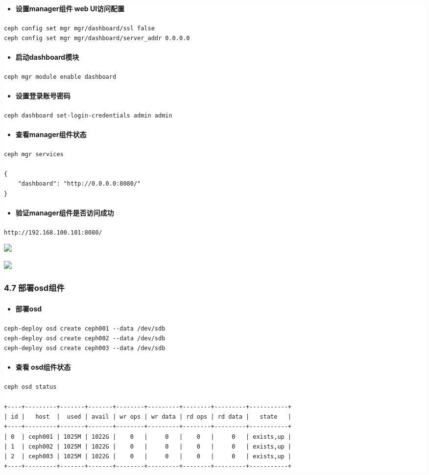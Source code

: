- #### 设置manager组件 web UI访问配置

```
ceph config set mgr mgr/dashboard/ssl false
ceph config set mgr mgr/dashboard/server_addr 0.0.0.0
```

- #### 启动dashboard模块

```
ceph mgr module enable dashboard
```

- #### 设置登录账号密码

```
ceph dashboard set-login-credentials admin admin
```

- #### 查看manager组件状态

```
ceph mgr services

{
    "dashboard": "http://0.0.0.0:8080/"
}

```

- #### 验证manager组件是否访问成功

```
http://192.168.100.101:8080/
```

![](http://m.qpic.cn/psc?/V51qUp8Q4ORGKu4Dhczg2JyCx12uI1yY/45NBuzDIW489QBoVep5mcWWrf0IwxS.UDeVhwPYtFdFNmkjajVmbqm0NXfAyIKFzhHr5yedd3gzOZVNAbQWKn9c4I39eOr3830dyVxt6j7g!/b&bo=0ASSAgAAAAADF3Y!&rf=viewer_4)



![](http://m.qpic.cn/psc?/V51qUp8Q4ORGKu4Dhczg2JyCx12uI1yY/45NBuzDIW489QBoVep5mceraofX1d7kOHjFOdL3mF1Kk5dDMoyNaasWmxE3T1NtPoVDHYqcZiKyVFxf4Ur.FFcLVWjfoJPCY875oQrTHLaQ!/b&bo=hgbqAwAAAAADF1s!&rf=viewer_4)



### 4.7 部署osd组件

- #### 部署osd

```
ceph-deploy osd create ceph001 --data /dev/sdb
ceph-deploy osd create ceph002 --data /dev/sdb
ceph-deploy osd create ceph003 --data /dev/sdb
```

- #### 查看 osd组件状态

```
ceph osd status

+----+---------+-------+-------+--------+---------+--------+---------+-----------+
| id |   host  |  used | avail | wr ops | wr data | rd ops | rd data |   state   |
+----+---------+-------+-------+--------+---------+--------+---------+-----------+
| 0  | ceph001 | 1025M | 1022G |    0   |     0   |    0   |     0   | exists,up |
| 1  | ceph002 | 1025M | 1022G |    0   |     0   |    0   |     0   | exists,up |
| 2  | ceph003 | 1025M | 1022G |    0   |     0   |    0   |     0   | exists,up |
+----+---------+-------+-------+--------+---------+--------+---------+-----------+
```
